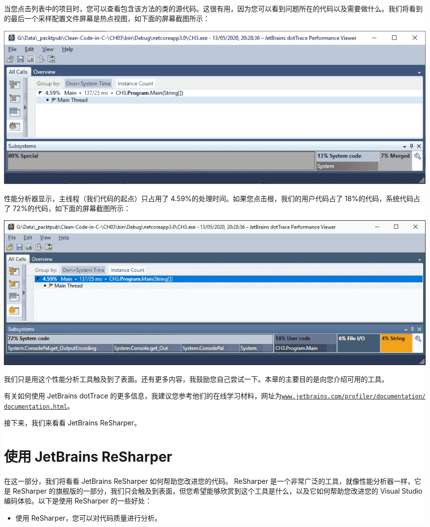 当您点击列表中的项目时，您可以查看包含该方法的类的源代码。这很有用，因为您可以看到问题所在的代码以及需要做什么。我们将看到的最后一个采样配置文件屏幕是热点视图，如下面的屏幕截图所示：

![](img/e71a1ce2-79bd-485e-aedd-b7e3686de601.png)

性能分析器显示，主线程（我们代码的起点）只占用了 4.59%的处理时间。如果您点击根，我们的用户代码占了 18%的代码，系统代码占了 72%的代码，如下面的屏幕截图所示：

![](img/bba028e6-5545-492f-9e35-34bf7eb90b1a.png)

我们只是用这个性能分析工具触及到了表面。还有更多内容，我鼓励您自己尝试一下。本章的主要目的是向您介绍可用的工具。

有关如何使用 JetBrains dotTrace 的更多信息，我建议您参考他们的在线学习材料，网址为[`www.jetbrains.com/profiler/documentation/documentation.html`](https://www.jetbrains.com/profiler/documentation/documentation.html)。

接下来，我们来看看 JetBrains ReSharper。

# 使用 JetBrains ReSharper

在这一部分，我们将看看 JetBrains ReSharper 如何帮助您改进您的代码。 ReSharper 是一个非常广泛的工具，就像性能分析器一样，它是 ReSharper 的旗舰版的一部分，我们只会触及到表面，但您希望能够欣赏到这个工具是什么，以及它如何帮助您改进您的 Visual Studio 编码体验。以下是使用 ReSharper 的一些好处：

+   使用 ReSharper，您可以对代码质量进行分析。
